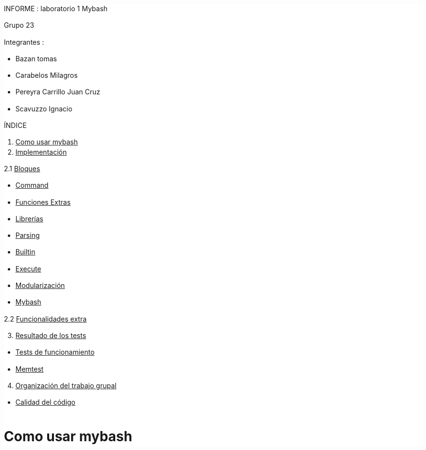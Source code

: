 ﻿INFORME : laboratorio 1 Mybash

Grupo 23

Integrantes :

-   Bazan tomas
    
-   Carabelos Milagros
    
-   Pereyra Carrillo Juan Cruz
    
-   Scavuzzo Ignacio
    

  

ÍNDICE

1.  [Como usar mybash](#como-usar-mybash)
2.  [Implementación](#implementaci%C3%B3n) 

2.1 [Bloques](#bloques)

-   [Command](#command)
    

-   [Funciones Extras](#funciones-extras)
    
-   [Librerías](#librer%C3%ADas)
    

-   [Parsing](#parsing)
    
-   [Builtin](#builtin)
    
-   [Execute](#execute)
    

-    [Modularización](#modularizaci%C3%B3n)
    

-   [Mybash](#mybash)

2.2 [Funcionalidades extra](#funcionalidades-extra) 


3.  [Resultado de los tests](#resultado-de-los-tests)
    

-   [Tests de funcionamiento](#tests-de-funcionamiento)
    
-   [Memtest](#memtest)
    

4.  [Organización del trabajo grupal](#organizaci%C3%B3n-del-trabajo-grupal)
    

-  [Calidad del código](#calidad-del-c%C3%B3digo) 
    

  
  
  
  
  

# Como usar mybash
